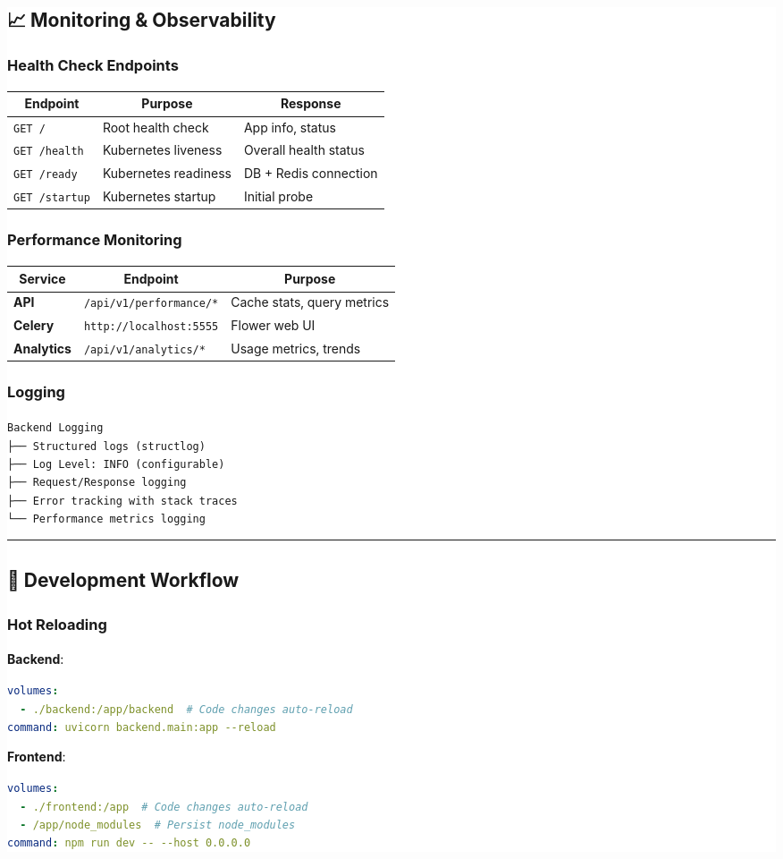 
## 📈 Monitoring & Observability

### Health Check Endpoints

| Endpoint | Purpose | Response |
|----------|---------|----------|
| `GET /` | Root health check | App info, status |
| `GET /health` | Kubernetes liveness | Overall health status |
| `GET /ready` | Kubernetes readiness | DB + Redis connection |
| `GET /startup` | Kubernetes startup | Initial probe |

### Performance Monitoring

| Service | Endpoint | Purpose |
|---------|----------|---------|
| **API** | `/api/v1/performance/*` | Cache stats, query metrics |
| **Celery** | `http://localhost:5555` | Flower web UI |
| **Analytics** | `/api/v1/analytics/*` | Usage metrics, trends |

### Logging

```
Backend Logging
├── Structured logs (structlog)
├── Log Level: INFO (configurable)
├── Request/Response logging
├── Error tracking with stack traces
└── Performance metrics logging
```

---

## 🔧 Development Workflow

### Hot Reloading

**Backend**:
```yaml
volumes:
  - ./backend:/app/backend  # Code changes auto-reload
command: uvicorn backend.main:app --reload
```

**Frontend**:
```yaml
volumes:
  - ./frontend:/app  # Code changes auto-reload
  - /app/node_modules  # Persist node_modules
command: npm run dev -- --host 0.0.0.0
```
